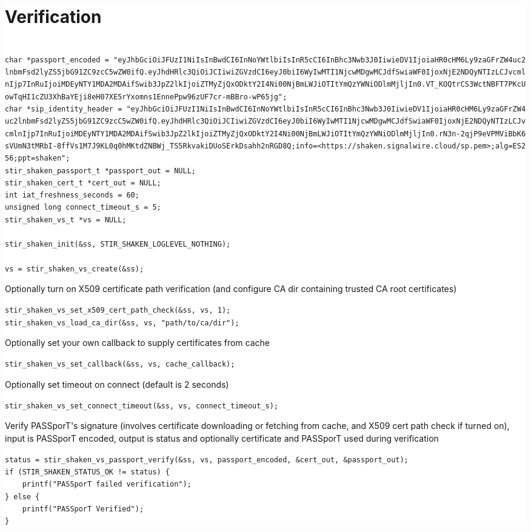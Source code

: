 # Verification

```

char *passport_encoded = "eyJhbGciOiJFUzI1NiIsInBwdCI6InNoYWtlbiIsInR5cCI6InBhc3Nwb3J0IiwieDV1IjoiaHR0cHM6Ly9zaGFrZW4uc2lnbmFsd2lyZS5jbG91ZC9zcC5wZW0ifQ.eyJhdHRlc3QiOiJCIiwiZGVzdCI6eyJ0biI6WyIwMTI1NjcwMDgwMCJdfSwiaWF0IjoxNjE2NDQyNTIzLCJvcmlnIjp7InRuIjoiMDEyNTY1MDA2MDAifSwib3JpZ2lkIjoiZTMyZjQxODktY2I4Ni00NjBmLWJiOTItYmQzYWNiODlmMjljIn0.VT_KOQtrCS3WctNBFT7PKcUowTqHI1cZU3XhBaYEji8eH07XE5rYxomns1EnnePpw96zUF7cr-mBBro-wP65jg";
char *sip_identity_header = "eyJhbGciOiJFUzI1NiIsInBwdCI6InNoYWtlbiIsInR5cCI6InBhc3Nwb3J0IiwieDV1IjoiaHR0cHM6Ly9zaGFrZW4uc2lnbmFsd2lyZS5jbG91ZC9zcC5wZW0ifQ.eyJhdHRlc3QiOiJCIiwiZGVzdCI6eyJ0biI6WyIwMTI1NjcwMDgwMCJdfSwiaWF0IjoxNjE2NDQyNTIzLCJvcmlnIjp7InRuIjoiMDEyNTY1MDA2MDAifSwib3JpZ2lkIjoiZTMyZjQxODktY2I4Ni00NjBmLWJiOTItYmQzYWNiODlmMjljIn0.rN3n-2qjP9eVPMViBbK6sVUmN3tMRbI-8ffVs1M7J9KL0q0hMKtdZNBWj_TS5RkvakiDUoSErkDsahh2nRGD8Q;info=<https://shaken.signalwire.cloud/sp.pem>;alg=ES256;ppt=shaken";
stir_shaken_passport_t *passport_out = NULL;
stir_shaken_cert_t *cert_out = NULL;
int iat_freshness_seconds = 60;
unsigned long connect_timeout_s = 5;
stir_shaken_vs_t *vs = NULL;

stir_shaken_init(&ss, STIR_SHAKEN_LOGLEVEL_NOTHING);

vs = stir_shaken_vs_create(&ss);
```

Optionally turn on X509 certificate path verification (and configure CA dir containing trusted CA root certificates)
```
stir_shaken_vs_set_x509_cert_path_check(&ss, vs, 1);
stir_shaken_vs_load_ca_dir(&ss, vs, "path/to/ca/dir");
```

Optionally set your own callback to supply certificates from cache
```
stir_shaken_vs_set_callback(&ss, vs, cache_callback);
```

Optionally set timeout on connect (default is 2 seconds)
```
stir_shaken_vs_set_connect_timeout(&ss, vs, connect_timeout_s);
```

Verify PASSporT's signature (involves certificate downloading or fetching from cache, and X509 cert path check if turned on), input is PASSporT encoded, output is status and optionally certificate and PASSporT used during verification
``` 
status = stir_shaken_vs_passport_verify(&ss, vs, passport_encoded, &cert_out, &passport_out);
if (STIR_SHAKEN_STATUS_OK != status) {
	printf("PASSporT failed verification");
} else {
	printf("PASSporT Verified");
}
```
